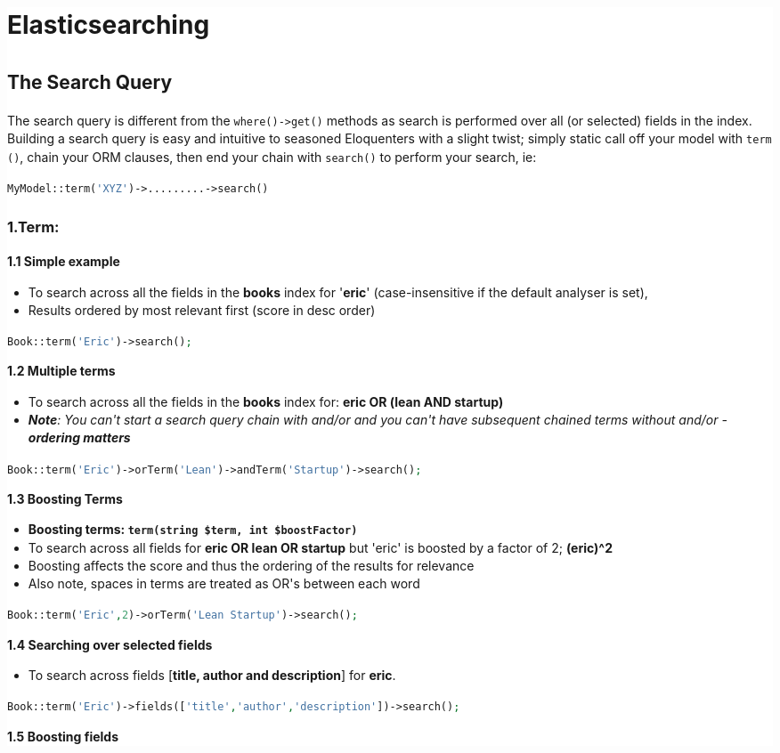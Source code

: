 

Elasticsearching
===============

The Search Query
----------------

The search query is different from the `where()->get()` methods as search is performed over all (or selected) fields in the index. Building a search query is easy and intuitive to seasoned Eloquenters with a slight twist; simply static call off your model with `term()`, chain your ORM clauses, then end your chain with `search()` to perform your search, ie:

```php
MyModel::term('XYZ')->.........->search()
```

### 1.Term:

**1.1 Simple example**

- To search across all the fields in the **books** index for '**eric**' (case-insensitive if the default analyser is set), 
- Results ordered by most relevant first (score in desc order) 

```php
Book::term('Eric')->search();
```

**1.2 Multiple terms**

- To search across all the fields in the **books** index for: **eric OR (lean AND startup)**
- ***Note**: You can't start a search query chain with and/or and you can't have subsequent chained terms without and/or - **ordering matters***

```php
Book::term('Eric')->orTerm('Lean')->andTerm('Startup')->search();
```

**1.3 Boosting Terms**

- **Boosting terms: `term(string $term, int $boostFactor)`**
- To search across all fields for **eric OR lean OR startup** but 'eric' is boosted by a factor of 2; **(eric)^2**
- Boosting affects the score and thus the ordering of the results for relevance
- Also note, spaces in terms are treated as OR's between each word

```php
Book::term('Eric',2)->orTerm('Lean Startup')->search();
```

**1.4 Searching over selected fields**

- To search across fields [**title, author and description**] for **eric**.

```php
Book::term('Eric')->fields(['title','author','description'])->search();
```

**1.5 Boosting fields**

